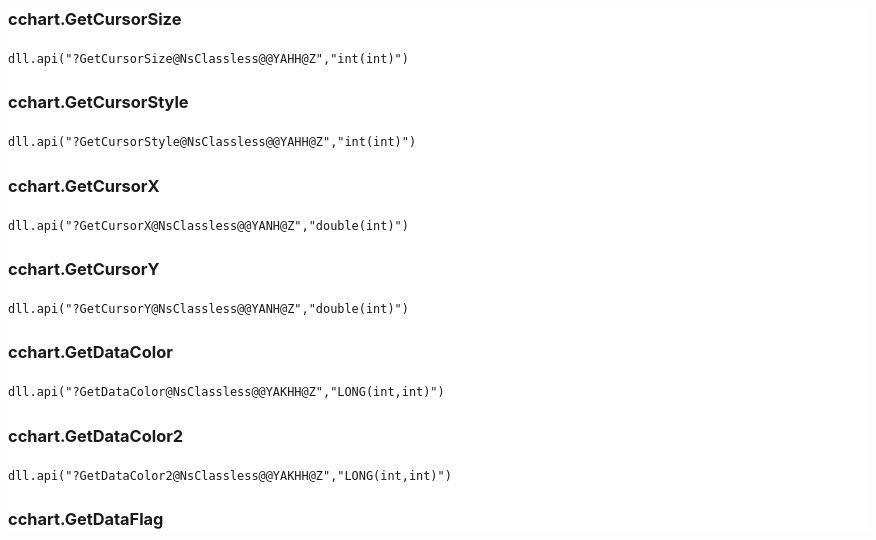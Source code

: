

<a id="cchart.GetCursorSize"></a>
### cchart.GetCursorSize 
 

```aardio
dll.api("?GetCursorSize@NsClassless@@YAHH@Z","int(int)")
```



<a id="cchart.GetCursorStyle"></a>
### cchart.GetCursorStyle 
 

```aardio
dll.api("?GetCursorStyle@NsClassless@@YAHH@Z","int(int)")
```



<a id="cchart.GetCursorX"></a>
### cchart.GetCursorX 
 

```aardio
dll.api("?GetCursorX@NsClassless@@YANH@Z","double(int)")
```



<a id="cchart.GetCursorY"></a>
### cchart.GetCursorY 
 

```aardio
dll.api("?GetCursorY@NsClassless@@YANH@Z","double(int)")
```



<a id="cchart.GetDataColor"></a>
### cchart.GetDataColor 
 

```aardio
dll.api("?GetDataColor@NsClassless@@YAKHH@Z","LONG(int,int)")
```



<a id="cchart.GetDataColor2"></a>
### cchart.GetDataColor2 
 

```aardio
dll.api("?GetDataColor2@NsClassless@@YAKHH@Z","LONG(int,int)")
```



<a id="cchart.GetDataFlag"></a>
### cchart.GetDataFlag 
 